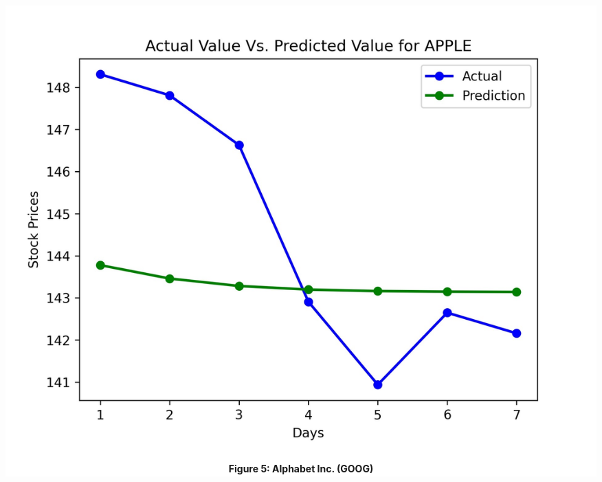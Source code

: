 ![Figure 4: Apple (AAPL)](/Images/Apple.jpeg)

<div align="center">
	<strong>
		Figure 5: Alphabet Inc. (GOOG)
	</strong>
</div>